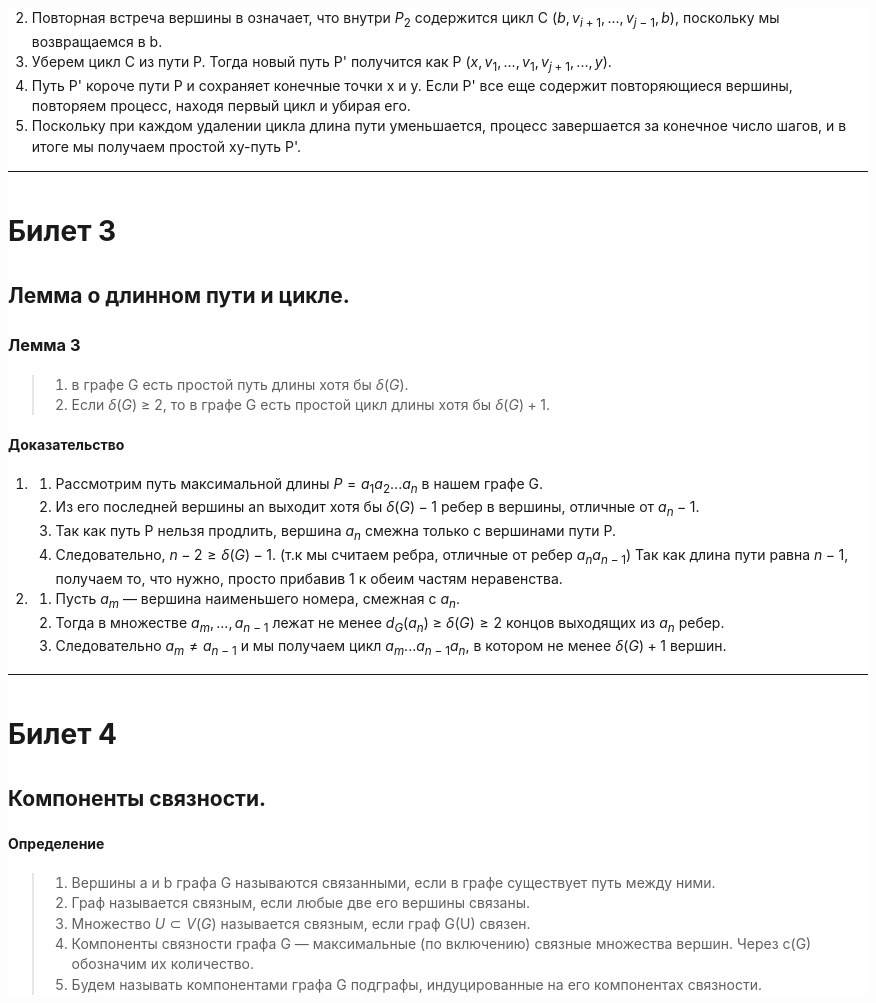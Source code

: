    2. Повторная встреча вершины в означает, что внутри $Р_2$ содержится цикл С $(b, v_{i+1}, ..., v_{j-1}, b)$, поскольку мы возвращаемся в b.
   3. Уберем цикл С из пути Р. Тогда новый путь Р' получится как Р $(x, v_1,..., v_1, v_{j+1},..., y)$.
   4. Путь Р' короче пути Р и сохраняет конечные точки х и у. Если Р' все еще содержит повторяющиеся вершины, повторяем процесс, находя первый цикл и убирая его.
   5. Поскольку при каждом удалении цикла длина пути уменьшается, процесс завершается за конечное число шагов, и в итоге мы получаем простой ху-путь Р'.
---

# Билет 3

## Лемма о длинном пути и цикле.

### Лемма 3

> 1) в графе G есть простой путь длины хотя бы $\delta(G)$.
> 2) Если $\delta(G)$ ≥ 2, то в графе G есть простой цикл длины хотя
 бы $\delta(G)+1$.

#### Доказательство
1) 1. Рассмотрим путь максимальной длины $P = a_1a_2...a_n$ в
 нашем графе G.
   2. Из его последней вершины an выходит хотя бы $\delta(G)−1$
      ребер в вершины, отличные от $a_n−1$.
   3. Так как путь P нельзя продлить, вершина $a_n$ смежна только
 с вершинами пути P.
   4. Следовательно, $n - 2 ≥ \delta(G) −1$. (т.к мы считаем ребра, отличные от ребер $a_na_{n-1}$) Так как длина пути равна
 $n −1$, получаем то, что нужно, просто прибавив 1 к обеим частям неравенства.

2) 1. Пусть $a_m$ — вершина наименьшего номера, смежная с $a_n$.
   2.  Тогда в множестве ${a_m,...,a_{n−1}}$ лежат не менее
 $d_G(a_n)$ ≥ $\delta(G) ≥ 2$ концов выходящих из $a_n$ ребер.
   3.  Cледовательно $a_m \ne a_{n−1}$ и мы получаем цикл $a_m...a_{n−1}a_n$,
 в котором не менее $\delta(G)+1$ вершин.
---

# Билет 4
## Компоненты связности.

#### Определение
>1) Вершины a и b графа G называются связанными, если
 в графе существует путь между ними.
>2) Граф называется связным, если любые две его
 вершины связаны.
>3) Множество $U \subset V(G)$ называется связным, если граф
 G(U) связен.
>4) Компоненты связности графа G — максимальные (по
 включению) связные множества вершин. Через c(G)
 обозначим их количество.
>5) Будем называть компонентами графа G подграфы,
 индуцированные на его компонентах связности.
